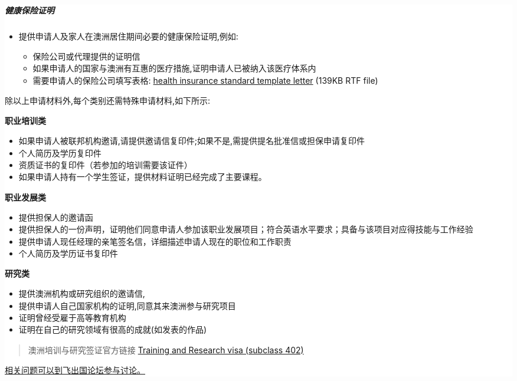 ##### 健康保险证明

- 提供申请人及家人在澳洲居住期间必要的健康保险证明,例如:

	- 保险公司或代理提供的证明信
	- 如果申请人的国家与澳洲有互惠的医疗措施,证明申请人已被纳入该医疗体系内
	- 需要申请人的保险公司填写表格: [health insurance standard template letter](http://www.border.gov.au/Pages/PageNotFoundError.aspx?requestUrl=http://www.border.gov.au/skilled/_pdf/hi-template.rtf "Health insurance standard template letter") (139KB RTF file)

除以上申请材料外,每个类别还需特殊申请材料,如下所示:

**职业培训类**

- 如果申请人被联邦机构邀请,请提供邀请信复印件;如果不是,需提供提名批准信或担保申请复印件
- 个人简历及学历复印件
- 资质证书的复印件（若参加的培训需要该证件）
- 如果申请人持有一个学生签证，提供材料证明已经完成了主要课程。

**职业发展类**

- 提供担保人的邀请函
- 提供担保人的一份声明，证明他们同意申请人参加该职业发展项目；符合英语水平要求；具备与该项目对应得技能与工作经验
- 提供申请人现任经理的亲笔签名信，详细描述申请人现在的职位和工作职责
- 个人简历及学历证书复印件

**研究类**

- 提供澳洲机构或研究组织的邀请信,
- 提供申请人自己国家机构的证明,同意其来澳洲参与研究项目
- 证明曾经受雇于高等教育机构
- 证明在自己的研究领域有很高的成就(如发表的作品)


> 澳洲培训与研究签证官方链接 [Training and Research visa (subclass 402)](http://www.border.gov.au/Trav/Visa-1/402- "个")

[相关问题可以到飞出国论坛参与讨论。](http://bbs.fcgvisa.com/t/?target=_blank)